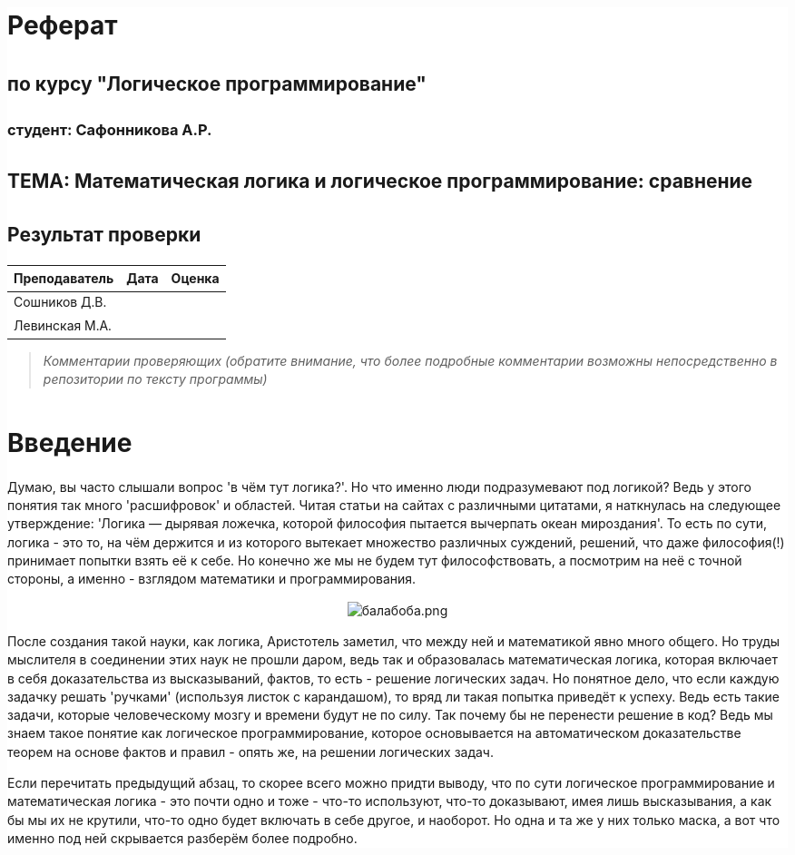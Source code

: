 # Реферат
## по курсу "Логическое программирование"

### студент: Сафонникова А.Р.

## ТЕМА: Математическая логика и логическое программирование: сравнение 

## Результат проверки

| Преподаватель     | Дата         |  Оценка       |
|-------------------|--------------|---------------|
| Сошников Д.В. |              |               |
| Левинская М.А.|              |               |

> *Комментарии проверяющих (обратите внимание, что более подробные комментарии возможны непосредственно в репозитории по тексту программы)*

# Введение


Думаю, вы часто слышали вопрос 'в чём тут логика?'. Но что именно люди подразумевают под логикой? Ведь у этого понятия так много 'расшифровок' и областей. Читая статьи на сайтах с различными цитатами, я наткнулась на следующее утверждение: 'Логика — дырявая ложечка, которой философия пытается вычерпать океан мироздания'. То есть по сути, логика - это то, на чём держится и из которого вытекает множество различных суждений, решений, что даже философия(!) принимает попытки взять её к себе. Но конечно же мы не будем тут философствовать, а посмотрим на неё с точной стороны, а именно - взглядом математики и программирования.


<p align="center">
<img src="https://github.com/MAILabs-Edu-2021/lp-capstone-safoshechka/blob/master/картиночки%20для%20реферата/балабоба.png" width = "290" height = "371" alt = "балабоба.png"></p>


После создания такой науки, как логика, Аристотель заметил, что между ней и математикой явно много общего. Но труды мыслителя в соединении этих наук не прошли даром, ведь так и образовалась математическая логика, которая включает в себя доказательства из высказываний, фактов, то есть - решение логических задач. Но понятное дело, что если каждую задачку решать 'ручками' (используя листок с карандашом), то вряд ли такая попытка приведёт к успеху. Ведь есть такие задачи, которые человеческому мозгу и времени будут не по силу. Так почему бы не перенести решение в код? Ведь мы знаем такое понятие как логическое программирование, которое основывается на автоматическом доказательстве теорем на основе фактов и правил - опять же, на решении логических задач.

Если перечитать предыдущий абзац, то скорее всего можно придти выводу, что по сути логическое программирование и математическая логика - это почти одно и тоже - что-то используют, что-то доказывают, имея лишь высказывания, а как бы мы их не крутили, что-то одно будет включать в себе другое, и наоборот. Но одна и та же у них только маска, а вот что именно под ней скрывается разберём более подробно.
